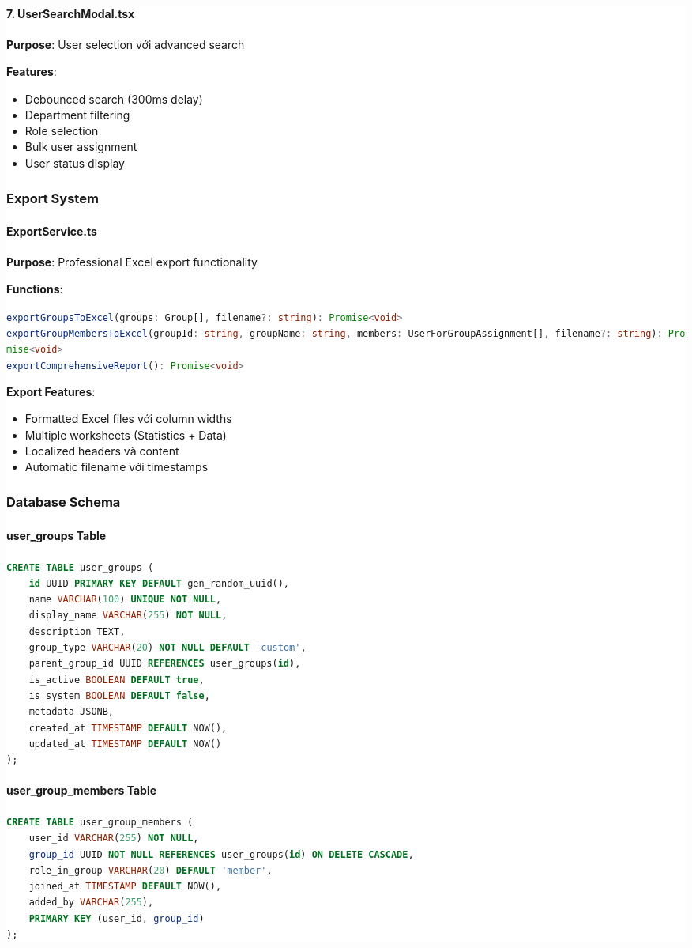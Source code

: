 #### 7. UserSearchModal.tsx
**Purpose**: User selection với advanced search

**Features**:
- Debounced search (300ms delay)
- Department filtering
- Role selection
- Bulk user assignment
- User status display

### Export System

#### ExportService.ts
**Purpose**: Professional Excel export functionality

**Functions**:
```typescript
exportGroupsToExcel(groups: Group[], filename?: string): Promise<void>
exportGroupMembersToExcel(groupId: string, groupName: string, members: UserForGroupAssignment[], filename?: string): Promise<void>
exportComprehensiveReport(): Promise<void>
```

**Export Features**:
- Formatted Excel files với column widths
- Multiple worksheets (Statistics + Data)
- Localized headers và content
- Automatic filename với timestamps

### Database Schema

#### user_groups Table
```sql
CREATE TABLE user_groups (
    id UUID PRIMARY KEY DEFAULT gen_random_uuid(),
    name VARCHAR(100) UNIQUE NOT NULL,
    display_name VARCHAR(255) NOT NULL,
    description TEXT,
    group_type VARCHAR(20) NOT NULL DEFAULT 'custom',
    parent_group_id UUID REFERENCES user_groups(id),
    is_active BOOLEAN DEFAULT true,
    is_system BOOLEAN DEFAULT false,
    metadata JSONB,
    created_at TIMESTAMP DEFAULT NOW(),
    updated_at TIMESTAMP DEFAULT NOW()
);
```

#### user_group_members Table
```sql
CREATE TABLE user_group_members (
    user_id VARCHAR(255) NOT NULL,
    group_id UUID NOT NULL REFERENCES user_groups(id) ON DELETE CASCADE,
    role_in_group VARCHAR(20) DEFAULT 'member',
    joined_at TIMESTAMP DEFAULT NOW(),
    added_by VARCHAR(255),
    PRIMARY KEY (user_id, group_id)
);
```
